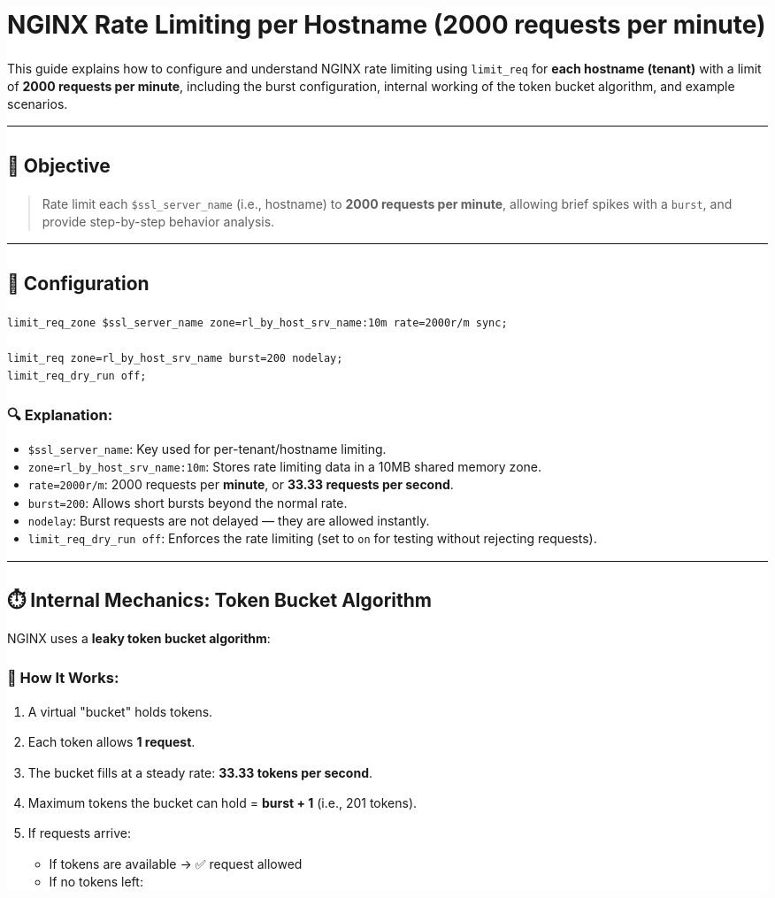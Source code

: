 # NGINX Rate Limiting per Hostname (2000 requests per minute)

This guide explains how to configure and understand NGINX rate limiting using `limit_req` for **each hostname (tenant)** with a limit of **2000 requests per minute**, including the burst configuration, internal working of the token bucket algorithm, and example scenarios.

---

## 🔧 Objective

> Rate limit each `$ssl_server_name` (i.e., hostname) to **2000 requests per minute**, allowing brief spikes with a `burst`, and provide step-by-step behavior analysis.

---

## 🧩 Configuration

```nginx
limit_req_zone $ssl_server_name zone=rl_by_host_srv_name:10m rate=2000r/m sync;

limit_req zone=rl_by_host_srv_name burst=200 nodelay;
limit_req_dry_run off;
```

### 🔍 Explanation:

* `$ssl_server_name`: Key used for per-tenant/hostname limiting.
* `zone=rl_by_host_srv_name:10m`: Stores rate limiting data in a 10MB shared memory zone.
* `rate=2000r/m`: 2000 requests per **minute**, or **33.33 requests per second**.
* `burst=200`: Allows short bursts beyond the normal rate.
* `nodelay`: Burst requests are not delayed — they are allowed instantly.
* `limit_req_dry_run off`: Enforces the rate limiting (set to `on` for testing without rejecting requests).

---

## ⏱️ Internal Mechanics: Token Bucket Algorithm

NGINX uses a **leaky token bucket algorithm**:

### 🔁 How It Works:

1. A virtual "bucket" holds tokens.
2. Each token allows **1 request**.
3. The bucket fills at a steady rate: **33.33 tokens per second**.
4. Maximum tokens the bucket can hold = **burst + 1** (i.e., 201 tokens).
5. If requests arrive:

   * If tokens are available → ✅ request allowed
   * If no tokens left:
